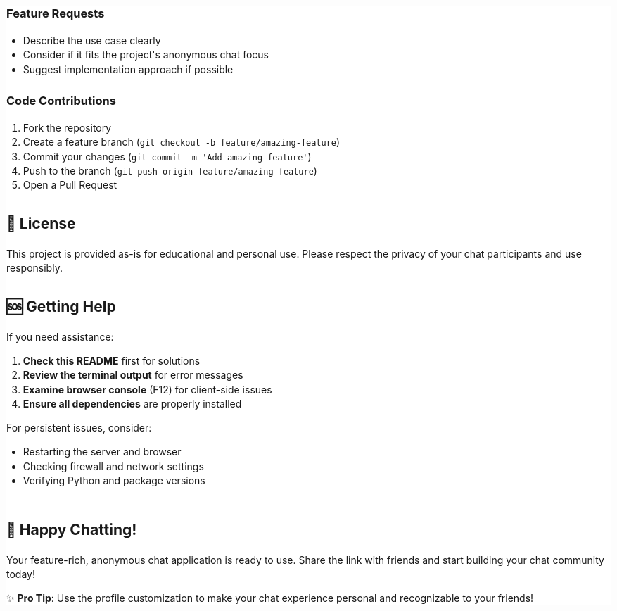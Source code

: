 ### Feature Requests
- Describe the use case clearly
- Consider if it fits the project's anonymous chat focus
- Suggest implementation approach if possible

### Code Contributions
1. Fork the repository
2. Create a feature branch (`git checkout -b feature/amazing-feature`)
3. Commit your changes (`git commit -m 'Add amazing feature'`)
4. Push to the branch (`git push origin feature/amazing-feature`)
5. Open a Pull Request

## 📄 License

This project is provided as-is for educational and personal use. Please respect the privacy of your chat participants and use responsibly.

## 🆘 Getting Help

If you need assistance:
1. **Check this README** first for solutions
2. **Review the terminal output** for error messages
3. **Examine browser console** (F12) for client-side issues
4. **Ensure all dependencies** are properly installed

For persistent issues, consider:
- Restarting the server and browser
- Checking firewall and network settings
- Verifying Python and package versions

---

## 🎉 Happy Chatting!

Your feature-rich, anonymous chat application is ready to use. Share the link with friends and start building your chat community today!

✨ **Pro Tip**: Use the profile customization to make your chat experience personal and recognizable to your friends!
